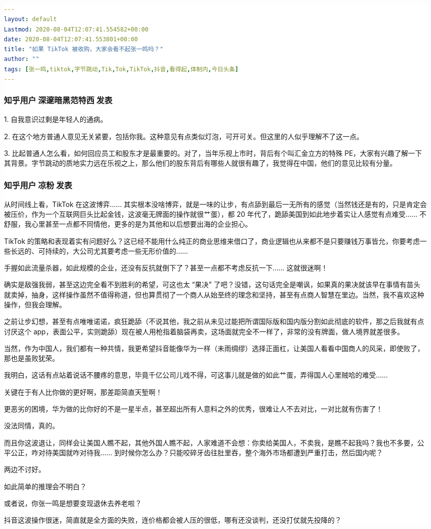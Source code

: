 ```yaml
---
layout: default
Lastmod: 2020-08-04T12:07:41.554582+00:00
date: 2020-08-04T12:07:41.553801+00:00
title: "如果 TikTok 被收购，大家会看不起张一鸣吗？"
author: ""
tags: [张一鸣,tiktok,字节跳动,Tik,Tok,TikTok,抖音,看得起,体制内,今日头条]
---
```



    
### 知乎用户 深邃暗黑范特西 发表
    
1\. 自我意识过剩是年轻人的通病。

2\. 在这个地方普通人意见无关紧要，包括你我。这种意见有点类似灯泡，可开可关。但这里的人似乎理解不了这一点。

3\. 比起普通人怎么看，如何回应员工和股东才是最重要的。对了，当年乐视上市时，背后有个叫汇金立方的特殊 PE，大家有兴趣了解一下其背景。字节跳动的质地实力远在乐视之上，那么他们的股东背后有哪些人就很有趣了，我觉得在中国，他们的意见比较有分量。
    
    
    
    
### 知乎用户 凉粉 发表
    
从时间线上看，TikTok 在这波博弈…… 其实根本没啥博弈，就是一味的让步，有点舔到最后一无所有的感觉（当然钱还是有的，只是肯定会被压价，作为一个互联网巨头比起金钱，这波毫无牌面的操作就很艹蛋），都 20 年代了，跪舔美国到如此地步着实让人感觉有点难受…… 不舒服，我心里甚至一点都不同情他，更多的是为其他和以后想要出海的企业担心。

TikTok 的策略和表现着实有问题好么？这已经不能用什么纯正的商业思维来借口了，商业逻辑也从来都不是只要赚钱万事皆允，你要考虑一些长远的、可持续的，大公司尤其要考虑一些无形价值的……

手握如此流量杀器，如此规模的企业，还没有反抗就倒下了？甚至一点都不考虑反抗一下…… 这就很迷啊！

确实是敌强我弱，甚至这边完全看不到胜利的希望，可这也太 “果决” 了吧？没错，这句话完全是嘲讽，如果真的果决就该早在事情有苗头就卖掉，抽身，这样操作虽然不值得称道，但也算贯彻了一个商人从始至终的理念和坚持，甚至有点商人智慧在里边。当然，我不喜欢这种操作，但我会理解。

之前让步幻想，甚至有点唯唯诺诺，疯狂跪舔（不说其他，我之前从未见过能把所谓国际版和国内版分割如此彻底的软件，那之后我就有点讨厌这个 app，表面公平，实则跪舔）现在被人用枪指着脑袋再卖，这场面就完全不一样了，非常的没有牌面，做人境界就差很多。

当然，作为中国人，我们都有一种共情，我更希望抖音能像华为一样（未雨绸缪）选择正面杠，让美国人看看中国商人的风采，即使败了，那也是虽败犹荣。

我明白，这话有点站着说话不腰疼的意思，毕竟千亿公司儿戏不得，可这事儿就是做的如此艹蛋，弄得国人心里贼哈的难受……

关键在于有人比你做的更好啊，那差距简直天堑啊！

更恶劣的困境，华为做的比你好的不是一星半点，甚至超出所有人意料之外的优秀，很难让人不去对比，一对比就有伤害了！

没法同情，真的。

而且你这波退让，同样会让美国人瞧不起，其他外国人瞧不起，人家难道不会想：你卖给美国人，不卖我，是瞧不起我吗？我也不多要，公平公正，咋对待美国就咋对待我…… 到时候你怎么办？只能咬碎牙齿往肚里吞，整个海外市场都遭到严重打击，然后国内呢？

两边不讨好。

如此简单的推理会不明白？

或者说，你张一鸣是想要变现退休去养老啦？

抖音这波操作很迷，简直就是全方面的失败，连价格都会被人压的很低，哪有还没谈判，还没打仗就先投降的？

